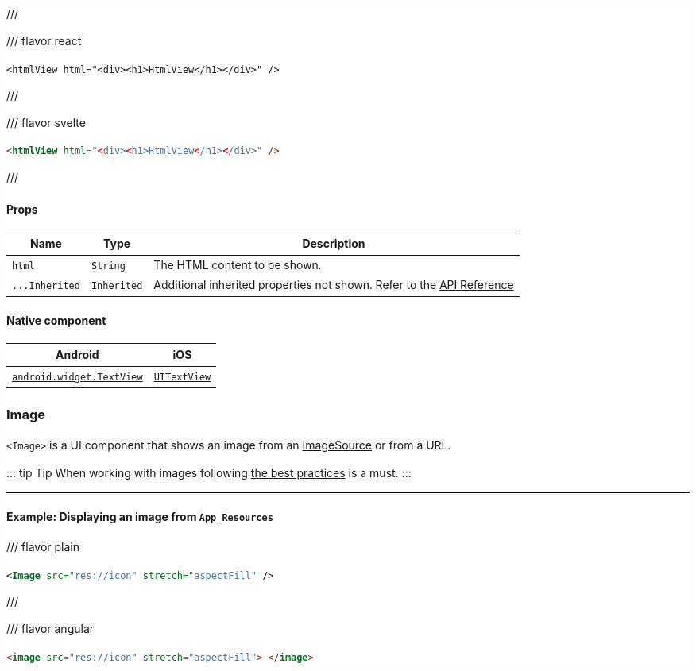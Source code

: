 ///

/// flavor react

```tsx
<htmlView html="<div><h1>HtmlView</h1></div>" />
```

///

/// flavor svelte

```html
<htmlView html="<div><h1>HtmlView</h1></div>" />
```

///

#### Props

| Name           | Type        | Description                                                                                                   |
| -------------- | ----------- | ------------------------------------------------------------------------------------------------------------- |
| `html`         | `String`    | The HTML content to be shown.                                                                                 |
| `...Inherited` | `Inherited` | Additional inherited properties not shown. Refer to the [API Reference](/api-reference/classes/htmlview.html) |

#### Native component

| Android                                                                                           | iOS                                                                        |
| ------------------------------------------------------------------------------------------------- | -------------------------------------------------------------------------- |
| [`android.widget.TextView`](https://developer.android.com/reference/android/widget/TextView.html) | [`UITextView`](https://developer.apple.com/documentation/uikit/uitextview) |

### Image

`<Image>` is a UI component that shows an image from an [ImageSource](/api-reference/classes/imagesource.html) or from a URL.



::: tip Tip
When working with images following [the best practices](/performance.html#image-optimizations) is a must.
:::

---

#### Example: Displaying an image from `App_Resources`

/// flavor plain

```xml
<Image src="res://icon" stretch="aspectFill" />
```

///

/// flavor angular

```html
<image src="res://icon" stretch="aspectFill"> </image>
```
